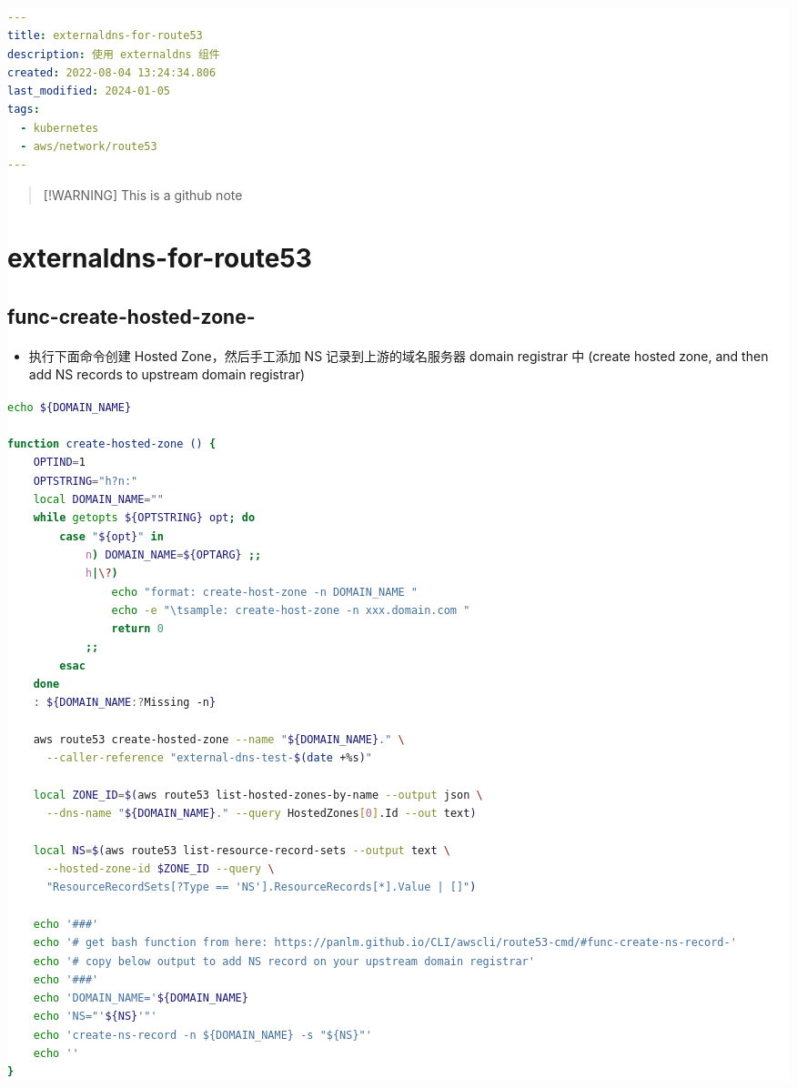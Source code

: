 ```yaml
---
title: externaldns-for-route53
description: 使用 externaldns 组件
created: 2022-08-04 13:24:34.806
last_modified: 2024-01-05
tags:
  - kubernetes
  - aws/network/route53
---
```

> [!WARNING] This is a github note

# externaldns-for-route53
## func-create-hosted-zone-
-  执行下面命令创建 Hosted Zone，然后手工添加 NS 记录到上游的域名服务器 domain registrar 中 (create hosted zone, and then add NS records to upstream domain registrar)
```sh title="func-setup-hosted-zone"
echo ${DOMAIN_NAME}

function create-hosted-zone () {
    OPTIND=1
    OPTSTRING="h?n:"
    local DOMAIN_NAME=""
    while getopts ${OPTSTRING} opt; do
        case "${opt}" in
            n) DOMAIN_NAME=${OPTARG} ;;
            h|\?) 
                echo "format: create-host-zone -n DOMAIN_NAME "
                echo -e "\tsample: create-host-zone -n xxx.domain.com "
                return 0
            ;;
        esac
    done
    : ${DOMAIN_NAME:?Missing -n}
        
    aws route53 create-hosted-zone --name "${DOMAIN_NAME}." \
      --caller-reference "external-dns-test-$(date +%s)"
    
    local ZONE_ID=$(aws route53 list-hosted-zones-by-name --output json \
      --dns-name "${DOMAIN_NAME}." --query HostedZones[0].Id --out text)
    
    local NS=$(aws route53 list-resource-record-sets --output text \
      --hosted-zone-id $ZONE_ID --query \
      "ResourceRecordSets[?Type == 'NS'].ResourceRecords[*].Value | []")
    
    echo '###'
    echo '# get bash function from here: https://panlm.github.io/CLI/awscli/route53-cmd/#func-create-ns-record-'
    echo '# copy below output to add NS record on your upstream domain registrar'
    echo '###'
    echo 'DOMAIN_NAME='${DOMAIN_NAME}
    echo 'NS="'${NS}'"'
    echo 'create-ns-record -n ${DOMAIN_NAME} -s "${NS}"'
    echo ''
}
```
